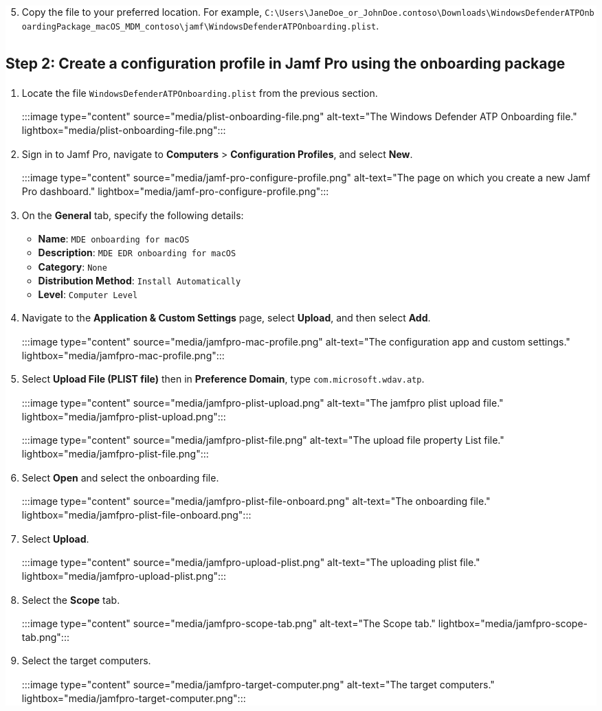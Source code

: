 5. Copy the file to your preferred location. For example, `C:\Users\JaneDoe_or_JohnDoe.contoso\Downloads\WindowsDefenderATPOnboardingPackage_macOS_MDM_contoso\jamf\WindowsDefenderATPOnboarding.plist`.

## Step 2: Create a configuration profile in Jamf Pro using the onboarding package

1. Locate the file `WindowsDefenderATPOnboarding.plist` from the previous section.

   :::image type="content" source="media/plist-onboarding-file.png" alt-text="The  Windows Defender ATP Onboarding file." lightbox="media/plist-onboarding-file.png":::

2. Sign in to Jamf Pro, navigate to **Computers** > **Configuration Profiles**, and select **New**.

   :::image type="content" source="media/jamf-pro-configure-profile.png" alt-text="The page on which you create a new Jamf Pro dashboard." lightbox="media/jamf-pro-configure-profile.png":::

3. On the **General** tab, specify the following details:
   
   - **Name**: `MDE onboarding for macOS`
   - **Description**: `MDE EDR onboarding for macOS`
   - **Category**: `None`
   - **Distribution Method**: `Install Automatically`
   - **Level**: `Computer Level`

4.  Navigate to the **Application & Custom Settings** page, select **Upload**, and then select **Add**.

    :::image type="content" source="media/jamfpro-mac-profile.png" alt-text="The configuration app and custom settings." lightbox="media/jamfpro-mac-profile.png":::

5. Select **Upload File (PLIST file)** then in **Preference Domain**, type `com.microsoft.wdav.atp`.

   :::image type="content" source="media/jamfpro-plist-upload.png" alt-text="The jamfpro plist upload file." lightbox="media/jamfpro-plist-upload.png":::

   :::image type="content" source="media/jamfpro-plist-file.png" alt-text="The upload file property List file." lightbox="media/jamfpro-plist-file.png":::

6. Select **Open** and select the onboarding file.

   :::image type="content" source="media/jamfpro-plist-file-onboard.png" alt-text="The onboarding file." lightbox="media/jamfpro-plist-file-onboard.png":::

7. Select **Upload**.

   :::image type="content" source="media/jamfpro-upload-plist.png" alt-text="The uploading plist file." lightbox="media/jamfpro-upload-plist.png":::

8. Select the **Scope** tab.

   :::image type="content" source="media/jamfpro-scope-tab.png" alt-text="The Scope tab." lightbox="media/jamfpro-scope-tab.png":::

9. Select the target computers.

   :::image type="content" source="media/jamfpro-target-computer.png" alt-text="The target computers." lightbox="media/jamfpro-target-computer.png":::
